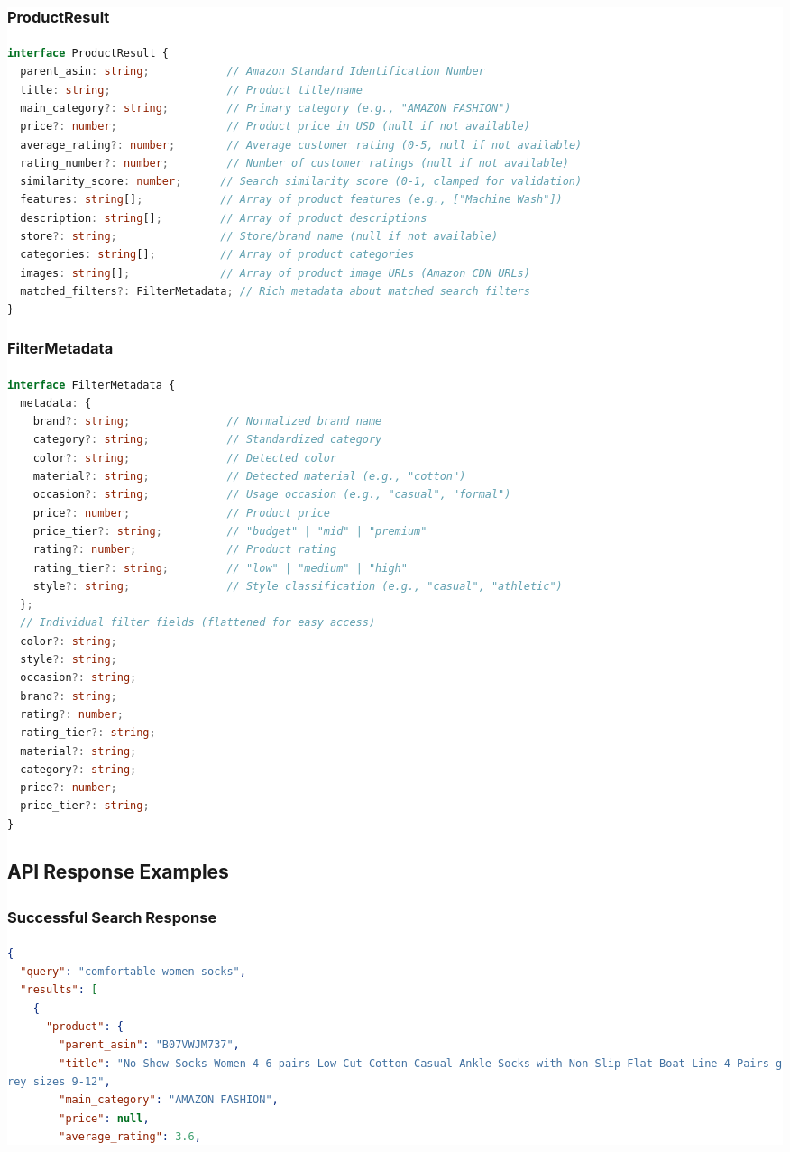 ### ProductResult
```typescript
interface ProductResult {
  parent_asin: string;            // Amazon Standard Identification Number
  title: string;                  // Product title/name
  main_category?: string;         // Primary category (e.g., "AMAZON FASHION")
  price?: number;                 // Product price in USD (null if not available)
  average_rating?: number;        // Average customer rating (0-5, null if not available)
  rating_number?: number;         // Number of customer ratings (null if not available)
  similarity_score: number;      // Search similarity score (0-1, clamped for validation)
  features: string[];            // Array of product features (e.g., ["Machine Wash"])
  description: string[];         // Array of product descriptions
  store?: string;                // Store/brand name (null if not available)
  categories: string[];          // Array of product categories
  images: string[];              // Array of product image URLs (Amazon CDN URLs)
  matched_filters?: FilterMetadata; // Rich metadata about matched search filters
}
```

### FilterMetadata
```typescript
interface FilterMetadata {
  metadata: {
    brand?: string;               // Normalized brand name
    category?: string;            // Standardized category
    color?: string;               // Detected color
    material?: string;            // Detected material (e.g., "cotton")
    occasion?: string;            // Usage occasion (e.g., "casual", "formal")
    price?: number;               // Product price
    price_tier?: string;          // "budget" | "mid" | "premium"
    rating?: number;              // Product rating
    rating_tier?: string;         // "low" | "medium" | "high"
    style?: string;               // Style classification (e.g., "casual", "athletic")
  };
  // Individual filter fields (flattened for easy access)
  color?: string;
  style?: string;
  occasion?: string;
  brand?: string;
  rating?: number;
  rating_tier?: string;
  material?: string;
  category?: string;
  price?: number;
  price_tier?: string;
}
```

## API Response Examples

### Successful Search Response
```json
{
  "query": "comfortable women socks",
  "results": [
    {
      "product": {
        "parent_asin": "B07VWJM737",
        "title": "No Show Socks Women 4-6 pairs Low Cut Cotton Casual Ankle Socks with Non Slip Flat Boat Line 4 Pairs grey sizes 9-12",
        "main_category": "AMAZON FASHION",
        "price": null,
        "average_rating": 3.6,
```
